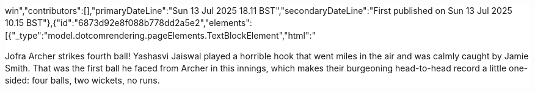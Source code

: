 win&quot;,&quot;contributors&quot;:[],&quot;primaryDateLine&quot;:&quot;Sun 13 Jul 2025 18.11 BST&quot;,&quot;secondaryDateLine&quot;:&quot;First published on Sun 13 Jul 2025 10.15
BST&quot;},{&quot;id&quot;:&quot;6873d92e8f088b778dd2a5e2&quot;,&quot;elements&quot;:[{&quot;_type&quot;:&quot;model.dotcomrendering.pageElements.TextBlockElement&quot;,&quot;html&quot;:&quot;<p>Jofra Archer strikes fourth ball! Yashasvi Jaiswal played a horrible hook that went miles in the air and was calmly caught by Jamie Smith. That was the first ball he faced from Archer in this innings, which makes their burgeoning head-to-head record a little one-sided: four balls, two wickets, no runs.